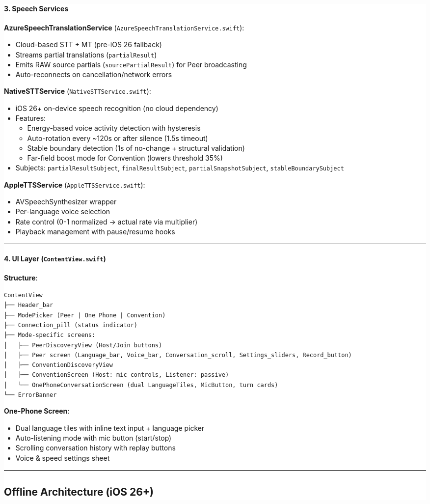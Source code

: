 
#### 3. **Speech Services**

**AzureSpeechTranslationService** (`AzureSpeechTranslationService.swift`):
- Cloud-based STT + MT (pre-iOS 26 fallback)
- Streams partial translations (`partialResult`)
- Emits RAW source partials (`sourcePartialResult`) for Peer broadcasting
- Auto-reconnects on cancellation/network errors

**NativeSTTService** (`NativeSTTService.swift`):
- iOS 26+ on-device speech recognition (no cloud dependency)
- Features:
  - Energy-based voice activity detection with hysteresis
  - Auto-rotation every ~120s or after silence (1.5s timeout)
  - Stable boundary detection (1s of no-change + structural validation)
  - Far-field boost mode for Convention (lowers threshold 35%)
- Subjects: `partialResultSubject`, `finalResultSubject`, `partialSnapshotSubject`, `stableBoundarySubject`

**AppleTTSService** (`AppleTTSService.swift`):
- AVSpeechSynthesizer wrapper
- Per-language voice selection
- Rate control (0-1 normalized → actual rate via multiplier)
- Playback management with pause/resume hooks

---

#### 4. **UI Layer** (`ContentView.swift`)

**Structure**:
```
ContentView
├── Header_bar
├── ModePicker (Peer | One Phone | Convention)
├── Connection_pill (status indicator)
├── Mode-specific screens:
│   ├── PeerDiscoveryView (Host/Join buttons)
│   ├── Peer screen (Language_bar, Voice_bar, Conversation_scroll, Settings_sliders, Record_button)
│   ├── ConventionDiscoveryView
│   ├── ConventionScreen (Host: mic controls, Listener: passive)
│   └── OnePhoneConversationScreen (dual LanguageTiles, MicButton, turn cards)
└── ErrorBanner
```

**One-Phone Screen**:
- Dual language tiles with inline text input + language picker
- Auto-listening mode with mic button (start/stop)
- Scrolling conversation history with replay buttons
- Voice & speed settings sheet

---

## Offline Architecture (iOS 26+)
